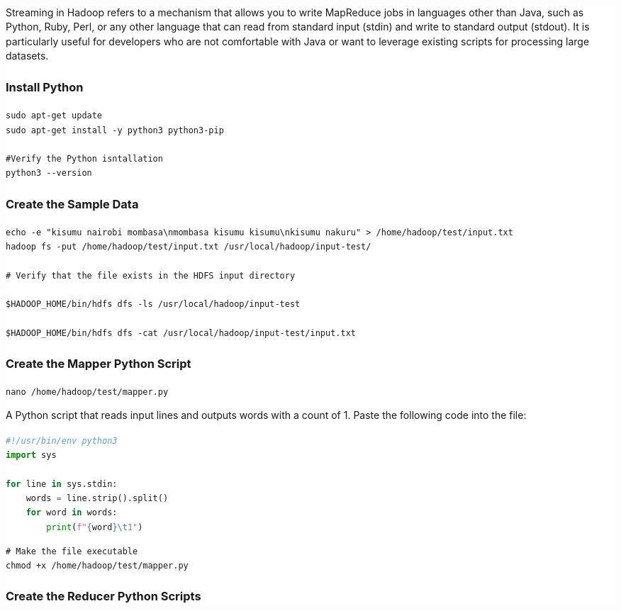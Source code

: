 Streaming in Hadoop refers to a mechanism that allows you to write MapReduce jobs in languages other than Java, such as Python, Ruby, Perl, or any other language that can read from standard input (stdin) and write to standard output (stdout). It is particularly useful for developers who are not comfortable with Java or want to leverage existing scripts for processing large datasets.

### Install Python

```shell
sudo apt-get update
sudo apt-get install -y python3 python3-pip

#Verify the Python isntallation
python3 --version
```

### Create the Sample Data

```shell
echo -e "kisumu nairobi mombasa\nmombasa kisumu kisumu\nkisumu nakuru" > /home/hadoop/test/input.txt
hadoop fs -put /home/hadoop/test/input.txt /usr/local/hadoop/input-test/

# Verify that the file exists in the HDFS input directory

$HADOOP_HOME/bin/hdfs dfs -ls /usr/local/hadoop/input-test

$HADOOP_HOME/bin/hdfs dfs -cat /usr/local/hadoop/input-test/input.txt
```

### Create the Mapper Python Script

```shell
nano /home/hadoop/test/mapper.py
```

A Python script that reads input lines and outputs words with a count of 1. Paste the following code into the file:

```python
#!/usr/bin/env python3
import sys

for line in sys.stdin:
    words = line.strip().split()
    for word in words:
        print(f"{word}\t1")
```

```shell
# Make the file executable
chmod +x /home/hadoop/test/mapper.py
```

### Create the Reducer Python Scripts
